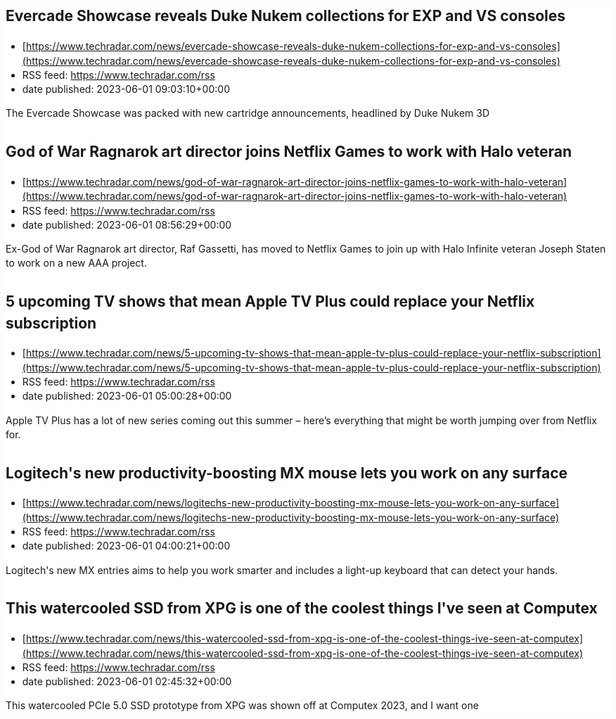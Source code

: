 ## Evercade Showcase reveals Duke Nukem collections for EXP and VS consoles
 - [https://www.techradar.com/news/evercade-showcase-reveals-duke-nukem-collections-for-exp-and-vs-consoles](https://www.techradar.com/news/evercade-showcase-reveals-duke-nukem-collections-for-exp-and-vs-consoles)
 - RSS feed: https://www.techradar.com/rss
 - date published: 2023-06-01 09:03:10+00:00

The Evercade Showcase was packed with new cartridge announcements, headlined by Duke Nukem 3D

## God of War Ragnarok art director joins Netflix Games to work with Halo veteran
 - [https://www.techradar.com/news/god-of-war-ragnarok-art-director-joins-netflix-games-to-work-with-halo-veteran](https://www.techradar.com/news/god-of-war-ragnarok-art-director-joins-netflix-games-to-work-with-halo-veteran)
 - RSS feed: https://www.techradar.com/rss
 - date published: 2023-06-01 08:56:29+00:00

Ex-God of War Ragnarok art director, Raf Gassetti, has moved to Netflix Games to join up with Halo Infinite veteran Joseph Staten to work on a new AAA project.

## 5 upcoming TV shows that mean Apple TV Plus could replace your Netflix subscription
 - [https://www.techradar.com/news/5-upcoming-tv-shows-that-mean-apple-tv-plus-could-replace-your-netflix-subscription](https://www.techradar.com/news/5-upcoming-tv-shows-that-mean-apple-tv-plus-could-replace-your-netflix-subscription)
 - RSS feed: https://www.techradar.com/rss
 - date published: 2023-06-01 05:00:28+00:00

Apple TV Plus has a lot of new series coming out this summer – here’s everything that might be worth jumping over from Netflix for.

## Logitech's new productivity-boosting MX mouse lets you work on any surface
 - [https://www.techradar.com/news/logitechs-new-productivity-boosting-mx-mouse-lets-you-work-on-any-surface](https://www.techradar.com/news/logitechs-new-productivity-boosting-mx-mouse-lets-you-work-on-any-surface)
 - RSS feed: https://www.techradar.com/rss
 - date published: 2023-06-01 04:00:21+00:00

Logitech's new MX entries aims to help you work smarter and includes a light-up keyboard that can detect your hands.

## This watercooled SSD from XPG is one of the coolest things I've seen at Computex
 - [https://www.techradar.com/news/this-watercooled-ssd-from-xpg-is-one-of-the-coolest-things-ive-seen-at-computex](https://www.techradar.com/news/this-watercooled-ssd-from-xpg-is-one-of-the-coolest-things-ive-seen-at-computex)
 - RSS feed: https://www.techradar.com/rss
 - date published: 2023-06-01 02:45:32+00:00

This watercooled PCIe 5.0 SSD prototype from XPG was shown off at Computex 2023, and I want one


